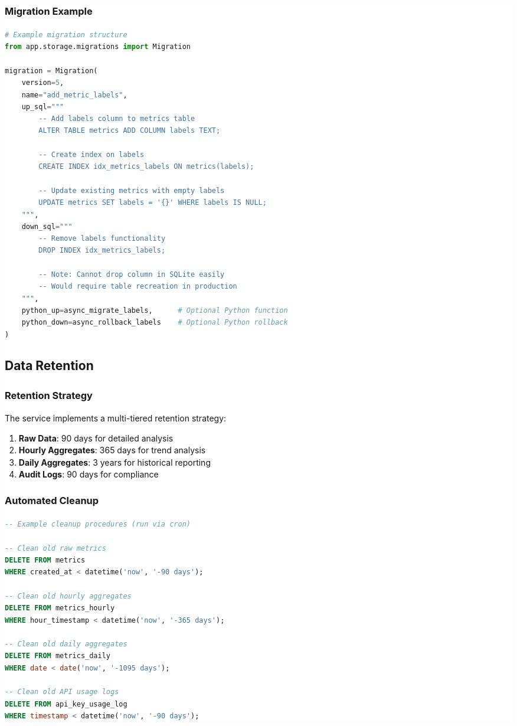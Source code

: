 ### Migration Example

```python
# Example migration structure
from app.storage.migrations import Migration

migration = Migration(
    version=5,
    name="add_metric_labels",
    up_sql="""
        -- Add labels column to metrics table
        ALTER TABLE metrics ADD COLUMN labels TEXT;
        
        -- Create index on labels
        CREATE INDEX idx_metrics_labels ON metrics(labels);
        
        -- Update existing metrics with empty labels
        UPDATE metrics SET labels = '{}' WHERE labels IS NULL;
    """,
    down_sql="""
        -- Remove labels functionality
        DROP INDEX idx_metrics_labels;
        
        -- Note: Cannot drop column in SQLite easily
        -- Would require table recreation in production
    """,
    python_up=async_migrate_labels,      # Optional Python function
    python_down=async_rollback_labels    # Optional Python rollback
)
```

## Data Retention

### Retention Strategy

The service implements a multi-tiered retention strategy:

1. **Raw Data**: 90 days for detailed analysis
2. **Hourly Aggregates**: 365 days for trend analysis  
3. **Daily Aggregates**: 3 years for historical reporting
4. **Audit Logs**: 90 days for compliance

### Automated Cleanup

```sql
-- Example cleanup procedures (run via cron)

-- Clean old raw metrics
DELETE FROM metrics 
WHERE created_at < datetime('now', '-90 days');

-- Clean old hourly aggregates
DELETE FROM metrics_hourly 
WHERE hour_timestamp < datetime('now', '-365 days');

-- Clean old daily aggregates
DELETE FROM metrics_daily 
WHERE date < date('now', '-1095 days');

-- Clean old API usage logs
DELETE FROM api_key_usage_log 
WHERE timestamp < datetime('now', '-90 days');
```
